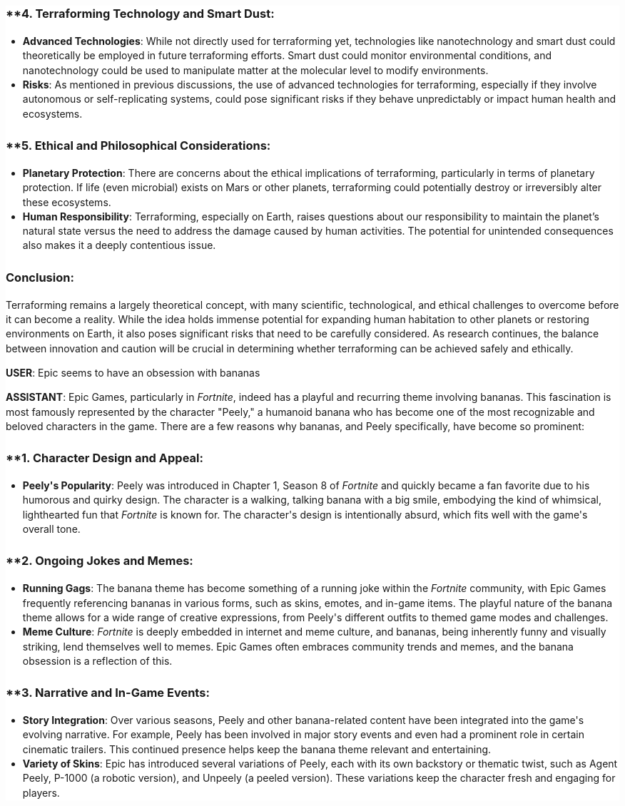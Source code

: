 ### **4. **Terraforming Technology and Smart Dust:**
   - **Advanced Technologies**: While not directly used for terraforming yet, technologies like nanotechnology and smart dust could theoretically be employed in future terraforming efforts. Smart dust could monitor environmental conditions, and nanotechnology could be used to manipulate matter at the molecular level to modify environments.
   - **Risks**: As mentioned in previous discussions, the use of advanced technologies for terraforming, especially if they involve autonomous or self-replicating systems, could pose significant risks if they behave unpredictably or impact human health and ecosystems.

### **5. **Ethical and Philosophical Considerations**:
   - **Planetary Protection**: There are concerns about the ethical implications of terraforming, particularly in terms of planetary protection. If life (even microbial) exists on Mars or other planets, terraforming could potentially destroy or irreversibly alter these ecosystems.
   - **Human Responsibility**: Terraforming, especially on Earth, raises questions about our responsibility to maintain the planet’s natural state versus the need to address the damage caused by human activities. The potential for unintended consequences also makes it a deeply contentious issue.

### **Conclusion**:
Terraforming remains a largely theoretical concept, with many scientific, technological, and ethical challenges to overcome before it can become a reality. While the idea holds immense potential for expanding human habitation to other planets or restoring environments on Earth, it also poses significant risks that need to be carefully considered. As research continues, the balance between innovation and caution will be crucial in determining whether terraforming can be achieved safely and ethically.

**USER**: Epic seems to have an obsession with bananas

**ASSISTANT**: Epic Games, particularly in *Fortnite*, indeed has a playful and recurring theme involving bananas. This fascination is most famously represented by the character "Peely," a humanoid banana who has become one of the most recognizable and beloved characters in the game. There are a few reasons why bananas, and Peely specifically, have become so prominent:

### **1. **Character Design and Appeal**:
   - **Peely's Popularity**: Peely was introduced in Chapter 1, Season 8 of *Fortnite* and quickly became a fan favorite due to his humorous and quirky design. The character is a walking, talking banana with a big smile, embodying the kind of whimsical, lighthearted fun that *Fortnite* is known for. The character's design is intentionally absurd, which fits well with the game's overall tone.

### **2. **Ongoing Jokes and Memes**:
   - **Running Gags**: The banana theme has become something of a running joke within the *Fortnite* community, with Epic Games frequently referencing bananas in various forms, such as skins, emotes, and in-game items. The playful nature of the banana theme allows for a wide range of creative expressions, from Peely's different outfits to themed game modes and challenges.
   - **Meme Culture**: *Fortnite* is deeply embedded in internet and meme culture, and bananas, being inherently funny and visually striking, lend themselves well to memes. Epic Games often embraces community trends and memes, and the banana obsession is a reflection of this.

### **3. **Narrative and In-Game Events**:
   - **Story Integration**: Over various seasons, Peely and other banana-related content have been integrated into the game's evolving narrative. For example, Peely has been involved in major story events and even had a prominent role in certain cinematic trailers. This continued presence helps keep the banana theme relevant and entertaining.
   - **Variety of Skins**: Epic has introduced several variations of Peely, each with its own backstory or thematic twist, such as Agent Peely, P-1000 (a robotic version), and Unpeely (a peeled version). These variations keep the character fresh and engaging for players.
